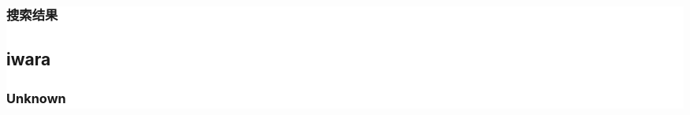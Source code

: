 <Route namespace="hanime1" :data='{"path":"/previews/:date?","name":"每月新番","maintainers":["kjasn"],"example":"/hanime1/previews/202504","categories":["anime"],"parameters":{"date":{"description":"日期格式为 `YYYYMM`，默认值当月"}},"features":{"requireConfig":false,"requirePuppeteer":false,"antiCrawler":false,"supportBT":false,"supportPodcast":false,"supportScihub":false},"radar":[{"source":["hanime1.me/previews/:date","hanime1.me/previews"],"target":"/previews/:date"}],"location":"previews.ts","heat":299,"topFeeds":[{"type":"feed","id":"141164425462660096","url":"rsshub://hanime1/previews","title":"Hanime1 202509 新番","description":"Hanime1 202509 新番 - Powered by RSSHub","siteUrl":"https://hanime1.me/previews/202509","image":null,"errorMessage":null,"errorAt":null,"ownerUserId":null},{"type":"feed","id":"133901229760109568","url":"rsshub://hanime1/previews/202504","title":"Hanime1 202504 新番","description":"Hanime1 202504 新番 - Powered by RSSHub","siteUrl":"https://hanime1.me/previews/202504","image":null,"errorMessage":null,"errorAt":null,"ownerUserId":null}]}' :test='{"code":0}' />

### 搜索结果 <Site url="hanime1.me" size="sm" />

<Route namespace="hanime1" :data='{"path":"/search/:params","name":"搜索结果","maintainers":["kjasn"],"example":"/hanime1/search/tags%5B%5D=%E7%B4%94%E6%84%9B&","categories":["anime"],"parameters":{"params":{"description":"\n| 参数                | 说明                              | 示例或可选值                                                                                                          |\n| ------------------- | --------------------------------- | --------------------------------------------------------------------------------------------------------------------- |\n| `query`           | 搜索框输入的内容                  | 任意值都可以，例如：`辣妹`                                                                                          |\n| `genre`           | 番剧类型，默认为`全部`          | 可选值有：`全部` / `裏番` / `泡麵番` / `Motion+Anime` / `3D動畫` / `同人作品` / `MMD` / `Cosplay`     |\n| `tags[]`          | 标签                              | 可选值过多，不一一列举，详细请查看原网址。例如：`tags[]=純愛&tags[]=中文字幕`                                       |\n| `broad`           | 标签模糊匹配，默认为 `off`      | `on`（模糊匹配，包含任一标签） / `off`（精确匹配，包含全部标签）                                                  |\n| `sort`            | 搜索结果排序，默认 `最新上市`   | `最新上市` / `最新上傳` / `本日排行` / `本週排行` / `本月排行` / `觀看次數` / `讚好比例` / `他們在看` |\n| `year`, `month` | 筛选发布时间，默认为 `全部时间` | 例如：`year=2025&month=5`                                                                                           |\n\n::: tip\n如果你不确定标签或类型的具体名字，可以直接去原网址选好筛选条件后，把网址中的参数复制过来使用。例如： `https://hanime1.me/search?query=&genre=裏番&broad=on&sort=最新上市&tags[]=純愛&tags[]=中文字幕`，`/search?`后面的部分就是参数了,最后得到**类似**这样的路由 `https://rsshub.app/hanime1/search/query=&genre=裏番&broad=on&sort=最新上市&tags[]=純愛&tags[]=中文字幕`\n:::\n"}},"features":{"requireConfig":false,"requirePuppeteer":false,"antiCrawler":false,"supportBT":false,"supportPodcast":false,"supportScihub":false},"location":"search.ts","heat":30,"topFeeds":[{"type":"feed","id":"165957469628528640","url":"rsshub://hanime1/search/genre%3DCosplay","title":"Hanime1 搜索结果 | 类型: Cosplay","description":"Hanime1 搜索结果 | 类型: Cosplay - Powered by RSSHub","siteUrl":"https://hanime1.me/search?query=&genre=Cosplay&broad=&sort=&year=&month=","image":null,"errorMessage":null,"errorAt":null,"ownerUserId":null},{"type":"feed","id":"143852106817588235","url":"rsshub://hanime1/search/query=&type=&genre=%E5%85%A8%E9%83%A8&tags%5B%5D=%E6%89%B6%E4%BB%96&sort=&year=&month=","title":"Hanime1 搜索结果 | 类型: 全部 | 标签: 扶他","description":"Hanime1 搜索结果 | 类型: 全部 | 标签: 扶他 - Powered by RSSHub","siteUrl":"https://hanime1.me/search?query=&genre=%E5%85%A8%E9%83%A8&broad=&sort=&year=&month=&tags[]=%E6%89%B6%E4%BB%96","image":null,"errorMessage":null,"errorAt":null,"ownerUserId":null}]}' :test='{"code":0}' />

## iwara <Site url="ecchi.iwara.tv"/>

### Unknown <Site url="ecchi.iwara.tv" size="sm" />

<Route namespace="iwara" :data='{"path":"/users/:username?/:type?","name":"Unknown","maintainers":["Fatpandac"],"location":"index.ts","heat":315,"topFeeds":[{"type":"feed","id":"60202923086415884","url":"rsshub://iwara/users/user1263963","title":"user1263963&#39;s iwara - Videos","description":"user1263963&#39;s iwara - Videos - Powered by RSSHub","siteUrl":"https://www.iwara.tv/users/user1263963","image":null,"errorMessage":null,"errorAt":null,"ownerUserId":null},{"type":"feed","id":"60202923086415887","url":"rsshub://iwara/users/inwerwm","title":"inwerwm&#39;s iwara - Videos","description":"inwerwm&#39;s iwara - Videos - Powered by RSSHub","siteUrl":"https://www.iwara.tv/users/inwerwm","image":null,"errorMessage":null,"errorAt":null,"ownerUserId":null}]}' :test='undefined' />
